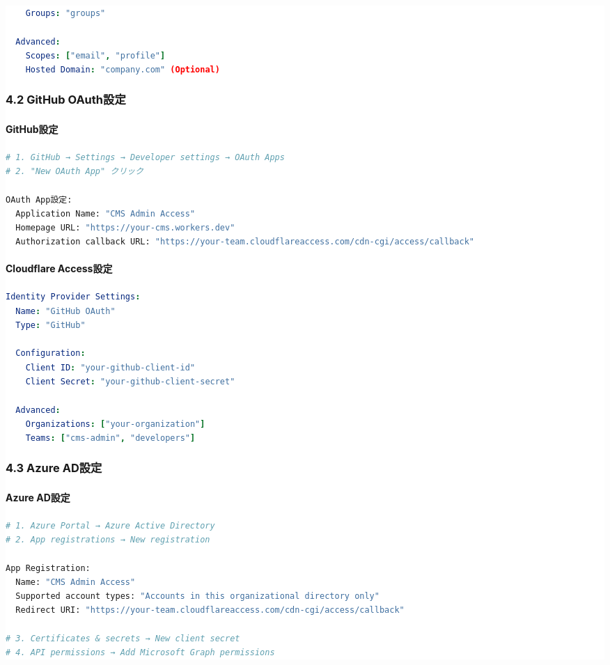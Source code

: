 ```yaml
    Groups: "groups"
    
  Advanced:
    Scopes: ["email", "profile"]
    Hosted Domain: "company.com" (Optional)
```

### 4.2 GitHub OAuth設定

#### GitHub設定

```bash
# 1. GitHub → Settings → Developer settings → OAuth Apps
# 2. "New OAuth App" クリック

OAuth App設定:
  Application Name: "CMS Admin Access"
  Homepage URL: "https://your-cms.workers.dev"
  Authorization callback URL: "https://your-team.cloudflareaccess.com/cdn-cgi/access/callback"
```

#### Cloudflare Access設定

```yaml
Identity Provider Settings:
  Name: "GitHub OAuth"
  Type: "GitHub" 
  
  Configuration:
    Client ID: "your-github-client-id"
    Client Secret: "your-github-client-secret"
    
  Advanced:
    Organizations: ["your-organization"]
    Teams: ["cms-admin", "developers"]
```

### 4.3 Azure AD設定

#### Azure AD設定

```bash
# 1. Azure Portal → Azure Active Directory
# 2. App registrations → New registration

App Registration:
  Name: "CMS Admin Access"
  Supported account types: "Accounts in this organizational directory only"
  Redirect URI: "https://your-team.cloudflareaccess.com/cdn-cgi/access/callback"
  
# 3. Certificates & secrets → New client secret
# 4. API permissions → Add Microsoft Graph permissions
```
